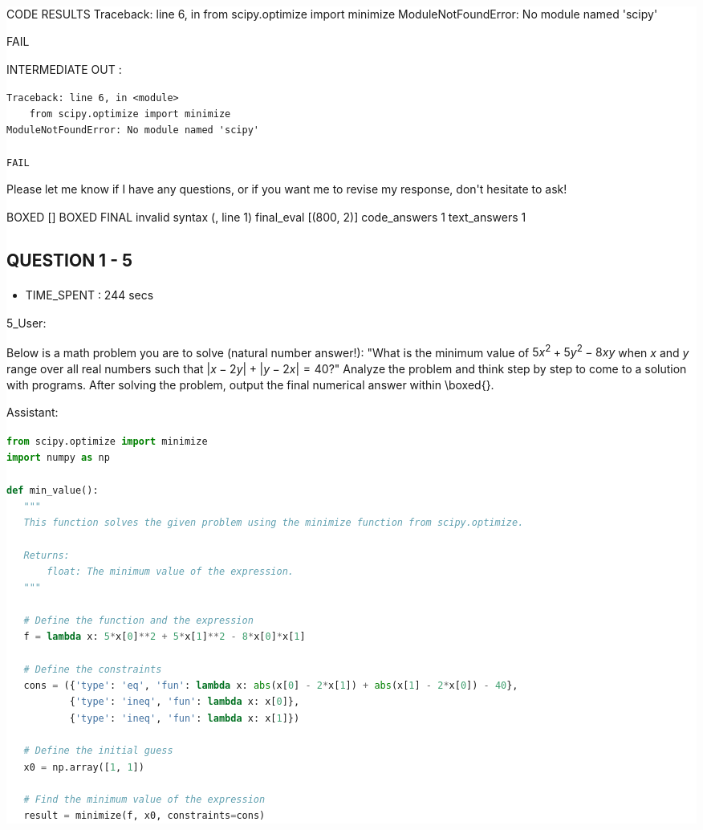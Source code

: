  ```python
```

CODE RESULTS Traceback: line 6, in <module>
    from scipy.optimize import minimize
ModuleNotFoundError: No module named 'scipy'

FAIL


INTERMEDIATE OUT :
```output
Traceback: line 6, in <module>
    from scipy.optimize import minimize
ModuleNotFoundError: No module named 'scipy'

FAIL

```

Please let me know if I have any questions, or if you want me to revise my response, don't hesitate to ask!

BOXED []
BOXED FINAL 
invalid syntax (<string>, line 1) final_eval
[(800, 2)]
code_answers 1 text_answers 1



## QUESTION 1 - 5 
- TIME_SPENT : 244 secs

5_User:

Below is a math problem you are to solve (natural number answer!):
"What is the minimum value of $5x^2+5y^2-8xy$ when $x$ and $y$ range over all real numbers such that $|x-2y| + |y-2x| = 40$?"
Analyze the problem and think step by step to come to a solution with programs. After solving the problem, output the final numerical answer within \boxed{}.

Assistant:

 ```python
from scipy.optimize import minimize
import numpy as np

def min_value():
    """
    This function solves the given problem using the minimize function from scipy.optimize.
    
    Returns:
        float: The minimum value of the expression.
    """
    
    # Define the function and the expression
    f = lambda x: 5*x[0]**2 + 5*x[1]**2 - 8*x[0]*x[1]

    # Define the constraints
    cons = ({'type': 'eq', 'fun': lambda x: abs(x[0] - 2*x[1]) + abs(x[1] - 2*x[0]) - 40}, 
            {'type': 'ineq', 'fun': lambda x: x[0]}, 
            {'type': 'ineq', 'fun': lambda x: x[1]})

    # Define the initial guess
    x0 = np.array([1, 1])

    # Find the minimum value of the expression
    result = minimize(f, x0, constraints=cons)
 ```